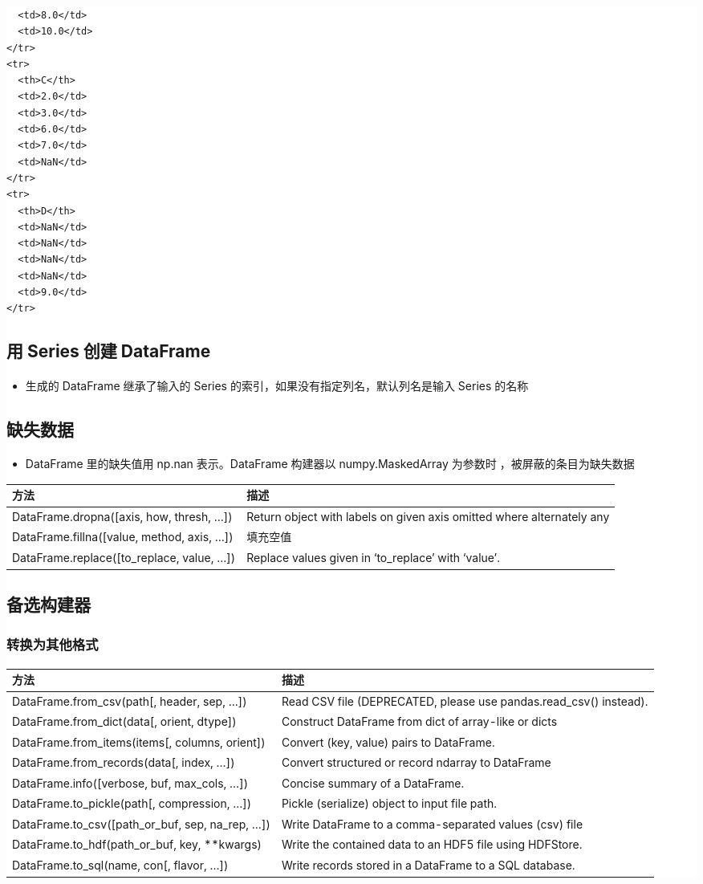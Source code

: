       <td>8.0</td>
      <td>10.0</td>
    </tr>
    <tr>
      <th>C</th>
      <td>2.0</td>
      <td>3.0</td>
      <td>6.0</td>
      <td>7.0</td>
      <td>NaN</td>
    </tr>
    <tr>
      <th>D</th>
      <td>NaN</td>
      <td>NaN</td>
      <td>NaN</td>
      <td>NaN</td>
      <td>9.0</td>
    </tr>
  </tbody>
</table>
</div>



## <a name="2.1.6">用 Series 创建 DataFrame</a>
- 生成的 DataFrame 继承了输入的 Series 的索引，如果没有指定列名，默认列名是输入 Series 的名称

## <a name="2.2">缺失数据</a>
- DataFrame 里的缺失值用 np.nan 表示。DataFrame 构建器以 numpy.MaskedArray 为参数时 ，被屏蔽的条目为缺失数据

| 方法                                       | 描述                                                         |
| :----------------------------------------- | :----------------------------------------------------------- |
| DataFrame.dropna([axis, how, thresh, …])   | Return object with labels on given axis omitted where alternately any |
| DataFrame.fillna([value, method, axis, …]) | 填充空值                                                     |
| DataFrame.replace([to_replace, value, …])  | Replace values given in ‘to_replace’ with ‘value’.           |


```python

```

## <a name="2.3">备选构建器</a>
### 转换为其他格式

| 方法                                              | 描述                                                         |
| :------------------------------------------------ | :----------------------------------------------------------- |
| DataFrame.from_csv(path[, header, sep, …])        | Read CSV file (DEPRECATED, please use pandas.read_csv() instead). |
| DataFrame.from_dict(data[, orient, dtype])        | Construct DataFrame from dict of array-like or dicts         |
| DataFrame.from_items(items[, columns, orient])    | Convert (key, value) pairs to DataFrame.                     |
| DataFrame.from_records(data[, index, …])          | Convert structured or record ndarray to DataFrame            |
| DataFrame.info([verbose, buf, max_cols, …])       | Concise summary of a DataFrame.                              |
| DataFrame.to_pickle(path[, compression, …])       | Pickle (serialize) object to input file path.                |
| DataFrame.to_csv([path_or_buf, sep, na_rep, …])   | Write DataFrame to a comma-separated values (csv) file       |
| DataFrame.to_hdf(path_or_buf, key, **kwargs)      | Write the contained data to an HDF5 file using HDFStore.     |
| DataFrame.to_sql(name, con[, flavor, …])          | Write records stored in a DataFrame to a SQL database.       |
